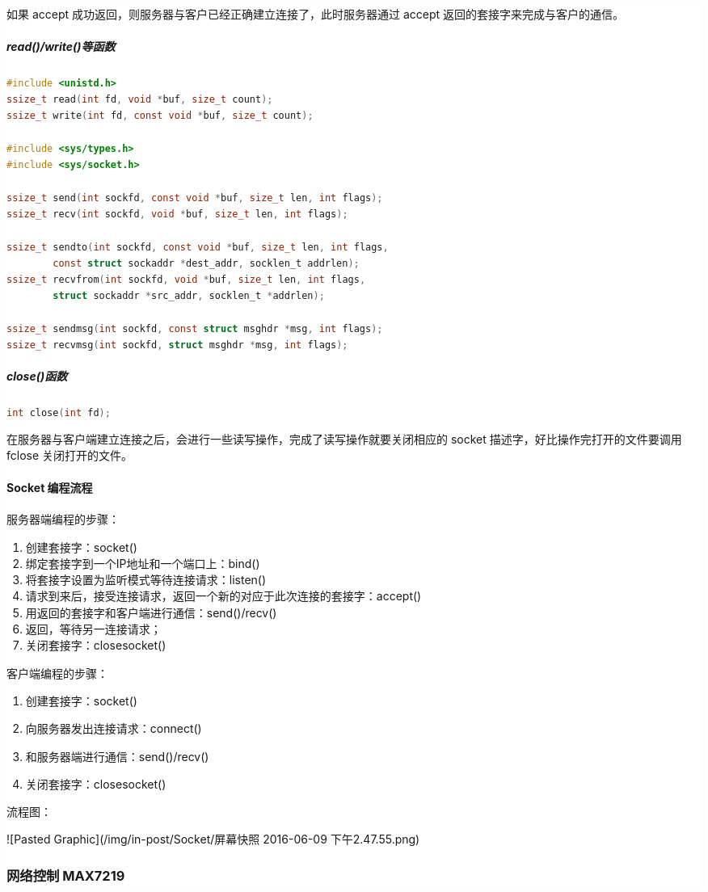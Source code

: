 如果 accept 成功返回，则服务器与客户已经正确建立连接了，此时服务器通过 accept 返回的套接字来完成与客户的通信。

##### read()/write()等函数

```c
#include <unistd.h>
ssize_t read(int fd, void *buf, size_t count);
ssize_t write(int fd, const void *buf, size_t count);

#include <sys/types.h>
#include <sys/socket.h>

ssize_t send(int sockfd, const void *buf, size_t len, int flags);
ssize_t recv(int sockfd, void *buf, size_t len, int flags);

ssize_t sendto(int sockfd, const void *buf, size_t len, int flags,
		const struct sockaddr *dest_addr, socklen_t addrlen);
ssize_t recvfrom(int sockfd, void *buf, size_t len, int flags,
		struct sockaddr *src_addr, socklen_t *addrlen);

ssize_t sendmsg(int sockfd, const struct msghdr *msg, int flags);
ssize_t recvmsg(int sockfd, struct msghdr *msg, int flags);
```

##### close()函数

```c
int close(int fd);
```
在服务器与客户端建立连接之后，会进行一些读写操作，完成了读写操作就要关闭相应的 socket 描述字，好比操作完打开的文件要调用 fclose 关闭打开的文件。

#### Socket 编程流程

服务器端编程的步骤：

1. 创建套接字：socket()
2. 绑定套接字到一个IP地址和一个端口上：bind()
3. 将套接字设置为监听模式等待连接请求：listen()
4. 请求到来后，接受连接请求，返回一个新的对应于此次连接的套接字：accept()
5. 用返回的套接字和客户端进行通信：send()/recv()
6. 返回，等待另一连接请求；
7. 关闭套接字：closesocket()

客户端编程的步骤：

1. 创建套接字：socket()

2. 向服务器发出连接请求：connect()
3. 和服务器端进行通信：send()/recv()
4. 关闭套接字：closesocket()

流程图：

 ![Pasted Graphic](/img/in-post/Socket/屏幕快照 2016-06-09 下午2.47.55.png)

### 网络控制 MAX7219
